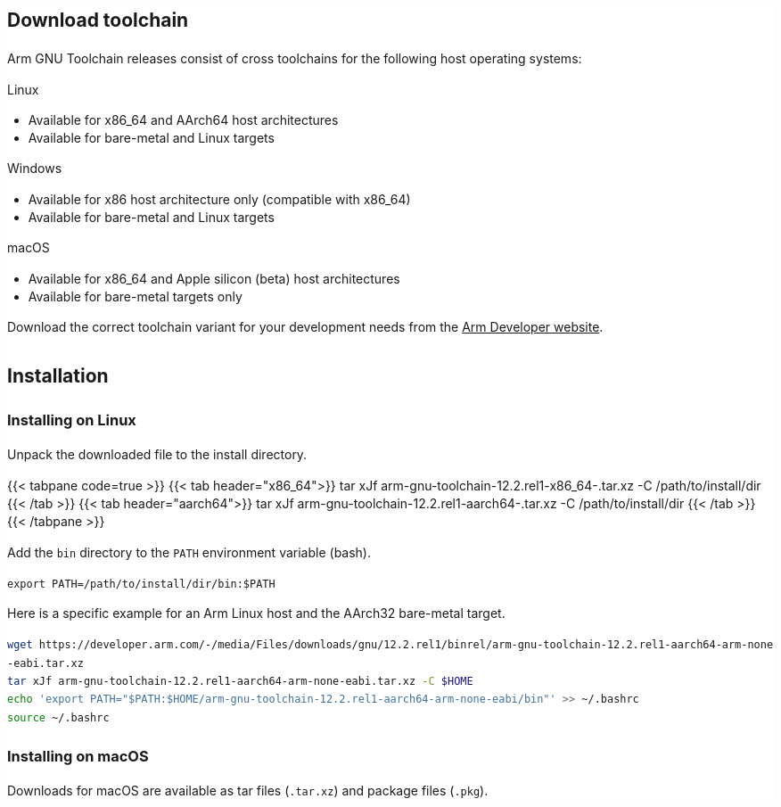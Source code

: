 ## Download toolchain

Arm GNU Toolchain releases consist of cross toolchains for the following host operating systems:
    
Linux    
  * Available for x86_64 and AArch64 host architectures
  * Available for bare-metal and Linux targets      
    
Windows    
  * Available for x86 host architecture only (compatible with x86_64)
  * Available for bare-metal and Linux targets
                      
macOS    
  * Available for x86_64 and Apple silicon (beta) host architectures
  * Available for bare-metal targets only
    
Download the correct toolchain variant for your development needs from the [Arm Developer website](https://developer.arm.com/tools-and-software/open-source-software/developer-tools/gnu-toolchain/downloads).

## Installation

### Installing on Linux

Unpack the downloaded file to the install directory.

{{< tabpane code=true >}}
  {{< tab header="x86_64">}}
tar xJf arm-gnu-toolchain-12.2.rel1-x86_64-<TRIPLE>.tar.xz -C /path/to/install/dir
  {{< /tab >}}
  {{< tab header="aarch64">}}
tar xJf arm-gnu-toolchain-12.2.rel1-aarch64-<TRIPLE>.tar.xz -C /path/to/install/dir
  {{< /tab >}}
{{< /tabpane >}}

Add the `bin` directory to the `PATH` environment variable (bash).

```console
export PATH=/path/to/install/dir/bin:$PATH
```

Here is a specific example for an Arm Linux host and the AArch32 bare-metal target.

```bash { target="ubuntu:latest" }
wget https://developer.arm.com/-/media/Files/downloads/gnu/12.2.rel1/binrel/arm-gnu-toolchain-12.2.rel1-aarch64-arm-none-eabi.tar.xz
tar xJf arm-gnu-toolchain-12.2.rel1-aarch64-arm-none-eabi.tar.xz -C $HOME
echo 'export PATH="$PATH:$HOME/arm-gnu-toolchain-12.2.rel1-aarch64-arm-none-eabi/bin"' >> ~/.bashrc
source ~/.bashrc
```

### Installing on macOS

Downloads for macOS are available as tar files (`.tar.xz`) and package files (`.pkg`). 
